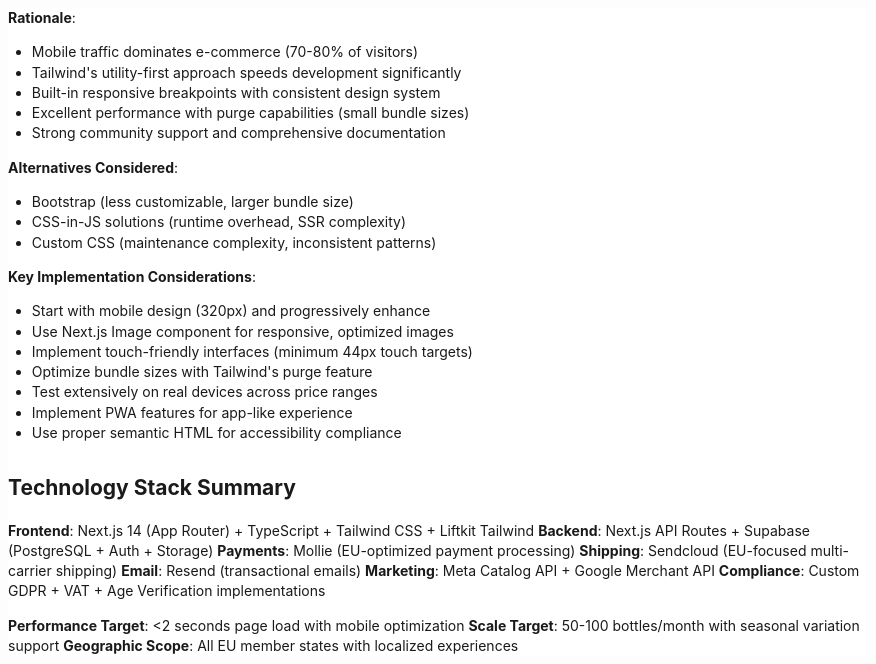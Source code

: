 **Rationale**:
- Mobile traffic dominates e-commerce (70-80% of visitors)
- Tailwind's utility-first approach speeds development significantly
- Built-in responsive breakpoints with consistent design system
- Excellent performance with purge capabilities (small bundle sizes)
- Strong community support and comprehensive documentation

**Alternatives Considered**:
- Bootstrap (less customizable, larger bundle size)
- CSS-in-JS solutions (runtime overhead, SSR complexity)
- Custom CSS (maintenance complexity, inconsistent patterns)

**Key Implementation Considerations**:
- Start with mobile design (320px) and progressively enhance
- Use Next.js Image component for responsive, optimized images
- Implement touch-friendly interfaces (minimum 44px touch targets)
- Optimize bundle sizes with Tailwind's purge feature
- Test extensively on real devices across price ranges
- Implement PWA features for app-like experience
- Use proper semantic HTML for accessibility compliance

## Technology Stack Summary

**Frontend**: Next.js 14 (App Router) + TypeScript + Tailwind CSS + Liftkit Tailwind
**Backend**: Next.js API Routes + Supabase (PostgreSQL + Auth + Storage)
**Payments**: Mollie (EU-optimized payment processing)
**Shipping**: Sendcloud (EU-focused multi-carrier shipping)
**Email**: Resend (transactional emails)
**Marketing**: Meta Catalog API + Google Merchant API
**Compliance**: Custom GDPR + VAT + Age Verification implementations

**Performance Target**: <2 seconds page load with mobile optimization
**Scale Target**: 50-100 bottles/month with seasonal variation support
**Geographic Scope**: All EU member states with localized experiences